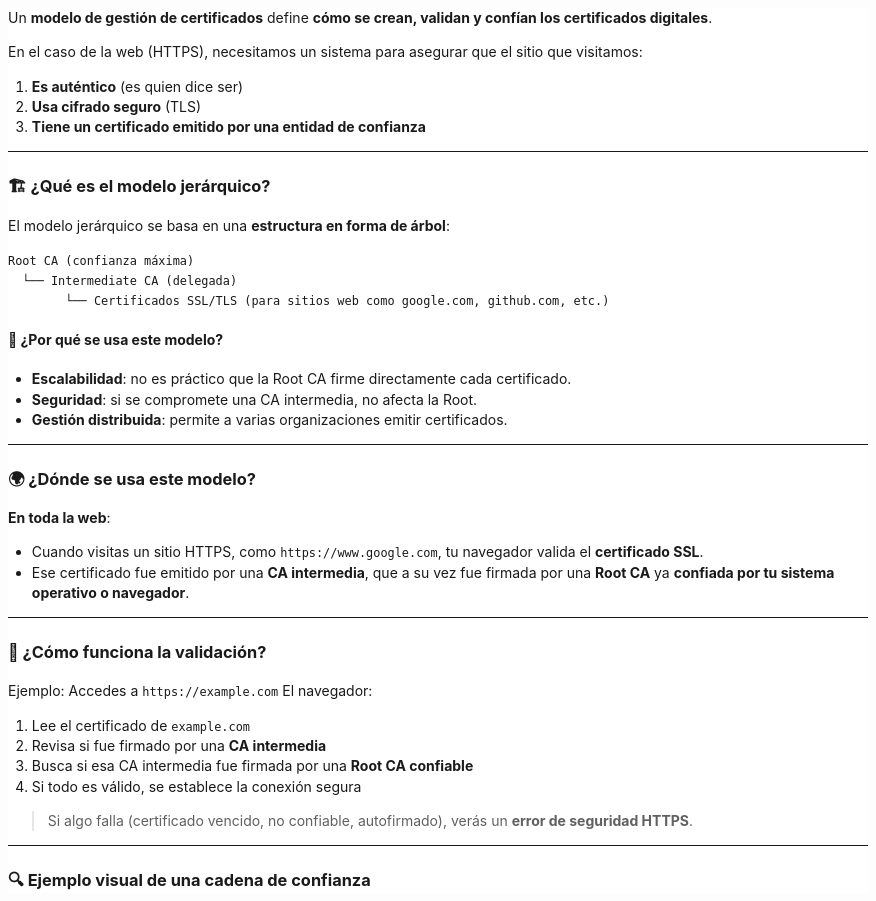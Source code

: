 Un **modelo de gestión de certificados** define **cómo se crean, validan y confían los certificados digitales**.

En el caso de la web (HTTPS), necesitamos un sistema para asegurar que el sitio que visitamos:

1. **Es auténtico** (es quien dice ser)
2. **Usa cifrado seguro** (TLS)
3. **Tiene un certificado emitido por una entidad de confianza**

---

### 🏗️ ¿Qué es el modelo jerárquico?

El modelo jerárquico se basa en una **estructura en forma de árbol**:

```
Root CA (confianza máxima)
  └── Intermediate CA (delegada)
        └── Certificados SSL/TLS (para sitios web como google.com, github.com, etc.)
```

#### 🔐 ¿Por qué se usa este modelo?

- **Escalabilidad**: no es práctico que la Root CA firme directamente cada certificado.
- **Seguridad**: si se compromete una CA intermedia, no afecta la Root.
- **Gestión distribuida**: permite a varias organizaciones emitir certificados.

---

### 🌍 ¿Dónde se usa este modelo?

**En toda la web**:

- Cuando visitas un sitio HTTPS, como `https://www.google.com`, tu navegador valida el **certificado SSL**.
- Ese certificado fue emitido por una **CA intermedia**, que a su vez fue firmada por una **Root CA** ya **confiada por tu sistema operativo o navegador**.

---

### 🧠 ¿Cómo funciona la validación?

Ejemplo: Accedes a `https://example.com`
El navegador:

1. Lee el certificado de `example.com`
2. Revisa si fue firmado por una **CA intermedia**
3. Busca si esa CA intermedia fue firmada por una **Root CA confiable**
4. Si todo es válido, se establece la conexión segura

> Si algo falla (certificado vencido, no confiable, autofirmado), verás un **error de seguridad HTTPS**.

---

### 🔍 Ejemplo visual de una cadena de confianza
